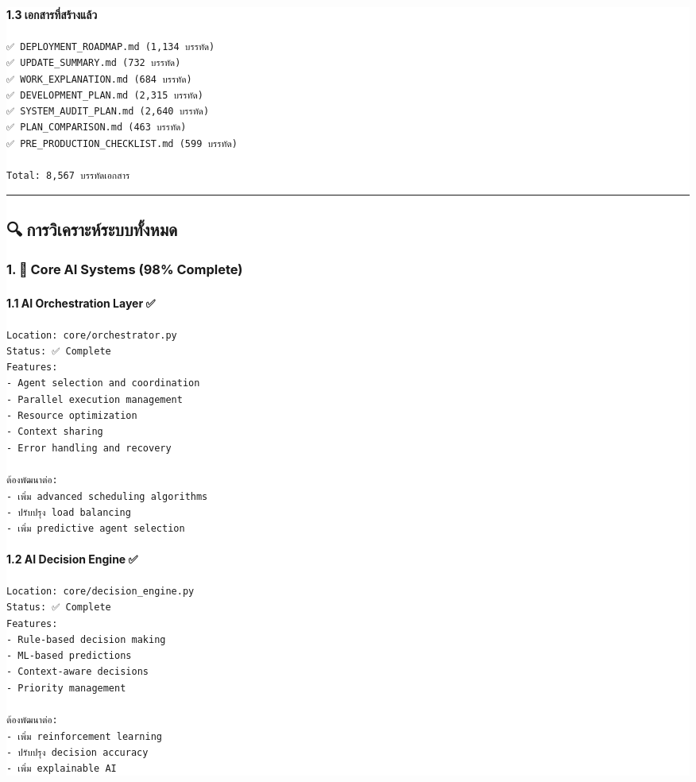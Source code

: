 #### 1.3 เอกสารที่สร้างแล้ว
```markdown
✅ DEPLOYMENT_ROADMAP.md (1,134 บรรทัด)
✅ UPDATE_SUMMARY.md (732 บรรทัด)
✅ WORK_EXPLANATION.md (684 บรรทัด)
✅ DEVELOPMENT_PLAN.md (2,315 บรรทัด)
✅ SYSTEM_AUDIT_PLAN.md (2,640 บรรทัด)
✅ PLAN_COMPARISON.md (463 บรรทัด)
✅ PRE_PRODUCTION_CHECKLIST.md (599 บรรทัด)

Total: 8,567 บรรทัดเอกสาร
```

---

## 🔍 การวิเคราะห์ระบบทั้งหมด

### 1. 🤖 Core AI Systems (98% Complete)

#### 1.1 AI Orchestration Layer ✅
```
Location: core/orchestrator.py
Status: ✅ Complete
Features:
- Agent selection and coordination
- Parallel execution management
- Resource optimization
- Context sharing
- Error handling and recovery

ต้องพัฒนาต่อ:
- เพิ่ม advanced scheduling algorithms
- ปรับปรุง load balancing
- เพิ่ม predictive agent selection
```

#### 1.2 AI Decision Engine ✅
```
Location: core/decision_engine.py
Status: ✅ Complete
Features:
- Rule-based decision making
- ML-based predictions
- Context-aware decisions
- Priority management

ต้องพัฒนาต่อ:
- เพิ่ม reinforcement learning
- ปรับปรุง decision accuracy
- เพิ่ม explainable AI
```

